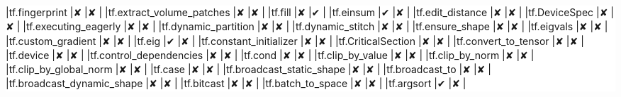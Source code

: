 |tf.fingerprint                                                    |✘      |✘            |
|tf.extract_volume_patches                                         |✘      |✘            |
|tf.fill                                                           |✘      |✔            |
|tf.einsum                                                         |✔      |✘            |
|tf.edit_distance                                                  |✘      |✘            |
|tf.DeviceSpec                                                     |✘      |✘            |
|tf.executing_eagerly                                              |✘      |✘            |
|tf.dynamic_partition                                              |✘      |✘            |
|tf.dynamic_stitch                                                 |✘      |✘            |
|tf.ensure_shape                                                   |✘      |✘            |
|tf.eigvals                                                        |✘      |✘            |
|tf.custom_gradient                                                |✘      |✘            |
|tf.eig                                                            |✔      |✘            |
|tf.constant_initializer                                           |✘      |✘            |
|tf.CriticalSection                                                |✘      |✘            |
|tf.convert_to_tensor                                              |✘      |✘            |
|tf.device                                                         |✘      |✘            |
|tf.control_dependencies                                           |✘      |✘            |
|tf.cond                                                           |✘      |✘            |
|tf.clip_by_value                                                  |✘      |✘            |
|tf.clip_by_norm                                                   |✘      |✘            |
|tf.clip_by_global_norm                                            |✘      |✘            |
|tf.case                                                           |✘      |✘            |
|tf.broadcast_static_shape                                         |✘      |✘            |
|tf.broadcast_to                                                   |✘      |✘            |
|tf.broadcast_dynamic_shape                                        |✘      |✘            |
|tf.bitcast                                                        |✘      |✘            |
|tf.batch_to_space                                                 |✘      |✘            |
|tf.argsort                                                        |✔      |✘            |